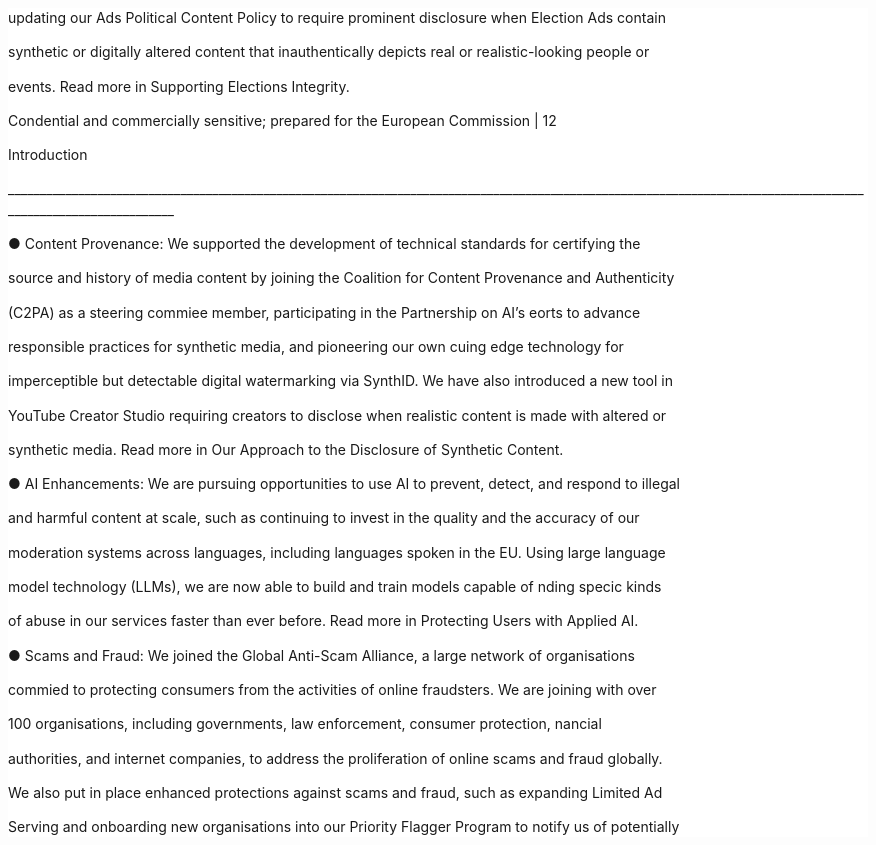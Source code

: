 updating our Ads Political Content Policy to require prominent disclosure when Election Ads contain

synthetic or digitally altered content that inauthentically depicts real or realistic-looking people or

events. Read more in Supporting Elections Integrity.



Con dential and commercially sensitive; prepared for the European Commission | 12

Introduction



\________________________________________________________________________________________________________________________________________________________________



● Content Provenance: We supported the development of technical standards for certifying the

source and history of media content by joining the Coalition for Content Provenance and Authenticity

(C2PA) as a steering commi ee member, participating in the Partnership on AI’s e orts to advance

responsible practices for synthetic media, and pioneering our own cu ing edge technology for

imperceptible but detectable digital watermarking via SynthID. We have also introduced a new tool in

YouTube Creator Studio requiring creators to disclose when realistic content is made with altered or

synthetic media. Read more in Our Approach to the Disclosure of Synthetic Content.



● AI Enhancements: We are pursuing opportunities to use AI to prevent, detect, and respond to illegal

and harmful content at scale, such as continuing to invest in the quality and the accuracy of our

moderation systems across languages, including languages spoken in the EU. Using large language

model technology (LLMs), we are now able to build and train models capable of  nding speci c kinds

of abuse in our services faster than ever before. Read more in Protecting Users with Applied AI.



● Scams and Fraud: We joined the Global Anti-Scam Alliance, a large network of organisations

commi ed to protecting consumers from the activities of online fraudsters. We are joining with over

100 organisations, including governments, law enforcement, consumer protection,  nancial

authorities, and internet companies, to address the proliferation of online scams and fraud globally.

We also put in place enhanced protections against scams and fraud, such as expanding Limited Ad

Serving and onboarding new organisations into our Priority Flagger Program to notify us of potentially
